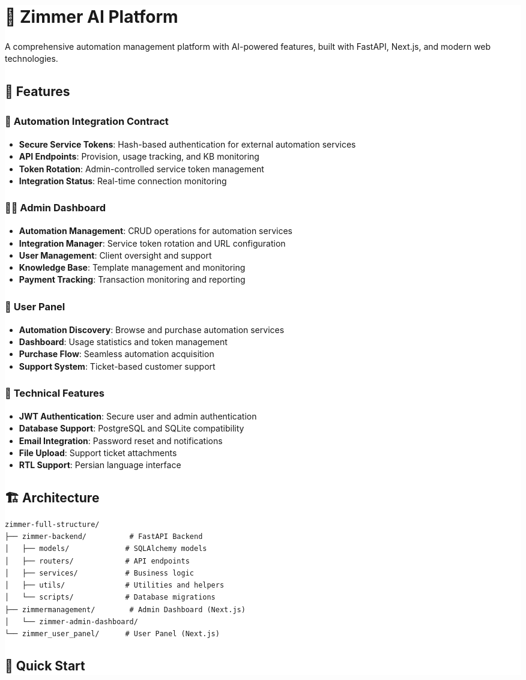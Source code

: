 # 🚀 Zimmer AI Platform

A comprehensive automation management platform with AI-powered features, built with FastAPI, Next.js, and modern web technologies.

## 🌟 Features

### 🤖 **Automation Integration Contract**
- **Secure Service Tokens**: Hash-based authentication for external automation services
- **API Endpoints**: Provision, usage tracking, and KB monitoring
- **Token Rotation**: Admin-controlled service token management
- **Integration Status**: Real-time connection monitoring

### 👨‍💼 **Admin Dashboard**
- **Automation Management**: CRUD operations for automation services
- **Integration Manager**: Service token rotation and URL configuration
- **User Management**: Client oversight and support
- **Knowledge Base**: Template management and monitoring
- **Payment Tracking**: Transaction monitoring and reporting

### 👤 **User Panel**
- **Automation Discovery**: Browse and purchase automation services
- **Dashboard**: Usage statistics and token management
- **Purchase Flow**: Seamless automation acquisition
- **Support System**: Ticket-based customer support

### 🔧 **Technical Features**
- **JWT Authentication**: Secure user and admin authentication
- **Database Support**: PostgreSQL and SQLite compatibility
- **Email Integration**: Password reset and notifications
- **File Upload**: Support ticket attachments
- **RTL Support**: Persian language interface

## 🏗️ Architecture

```
zimmer-full-structure/
├── zimmer-backend/          # FastAPI Backend
│   ├── models/             # SQLAlchemy models
│   ├── routers/            # API endpoints
│   ├── services/           # Business logic
│   ├── utils/              # Utilities and helpers
│   └── scripts/            # Database migrations
├── zimmermanagement/        # Admin Dashboard (Next.js)
│   └── zimmer-admin-dashboard/
└── zimmer_user_panel/      # User Panel (Next.js)
```

## 🚀 Quick Start
